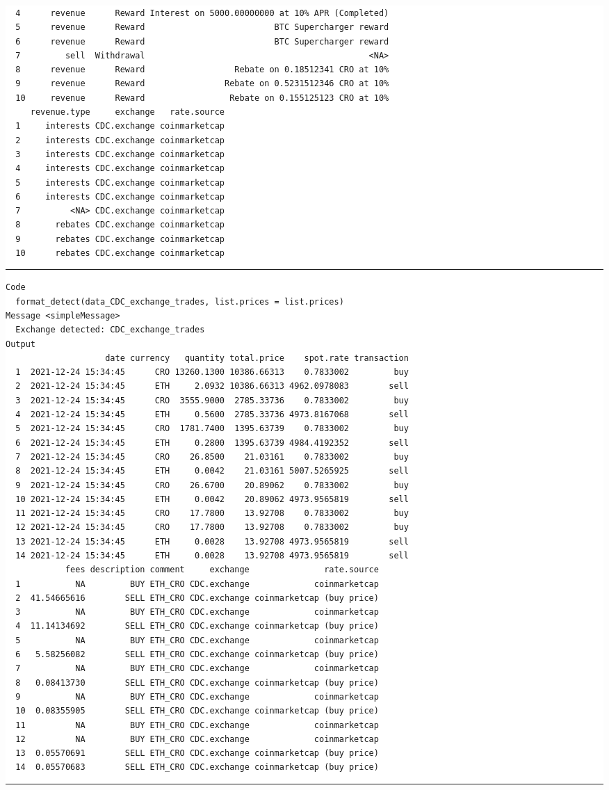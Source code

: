       4      revenue      Reward Interest on 5000.00000000 at 10% APR (Completed)
      5      revenue      Reward                          BTC Supercharger reward
      6      revenue      Reward                          BTC Supercharger reward
      7         sell  Withdrawal                                             <NA>
      8      revenue      Reward                  Rebate on 0.18512341 CRO at 10%
      9      revenue      Reward                Rebate on 0.5231512346 CRO at 10%
      10     revenue      Reward                 Rebate on 0.155125123 CRO at 10%
         revenue.type     exchange   rate.source
      1     interests CDC.exchange coinmarketcap
      2     interests CDC.exchange coinmarketcap
      3     interests CDC.exchange coinmarketcap
      4     interests CDC.exchange coinmarketcap
      5     interests CDC.exchange coinmarketcap
      6     interests CDC.exchange coinmarketcap
      7          <NA> CDC.exchange coinmarketcap
      8       rebates CDC.exchange coinmarketcap
      9       rebates CDC.exchange coinmarketcap
      10      rebates CDC.exchange coinmarketcap

---

    Code
      format_detect(data_CDC_exchange_trades, list.prices = list.prices)
    Message <simpleMessage>
      Exchange detected: CDC_exchange_trades
    Output
                        date currency   quantity total.price    spot.rate transaction
      1  2021-12-24 15:34:45      CRO 13260.1300 10386.66313    0.7833002         buy
      2  2021-12-24 15:34:45      ETH     2.0932 10386.66313 4962.0978083        sell
      3  2021-12-24 15:34:45      CRO  3555.9000  2785.33736    0.7833002         buy
      4  2021-12-24 15:34:45      ETH     0.5600  2785.33736 4973.8167068        sell
      5  2021-12-24 15:34:45      CRO  1781.7400  1395.63739    0.7833002         buy
      6  2021-12-24 15:34:45      ETH     0.2800  1395.63739 4984.4192352        sell
      7  2021-12-24 15:34:45      CRO    26.8500    21.03161    0.7833002         buy
      8  2021-12-24 15:34:45      ETH     0.0042    21.03161 5007.5265925        sell
      9  2021-12-24 15:34:45      CRO    26.6700    20.89062    0.7833002         buy
      10 2021-12-24 15:34:45      ETH     0.0042    20.89062 4973.9565819        sell
      11 2021-12-24 15:34:45      CRO    17.7800    13.92708    0.7833002         buy
      12 2021-12-24 15:34:45      CRO    17.7800    13.92708    0.7833002         buy
      13 2021-12-24 15:34:45      ETH     0.0028    13.92708 4973.9565819        sell
      14 2021-12-24 15:34:45      ETH     0.0028    13.92708 4973.9565819        sell
                fees description comment     exchange               rate.source
      1           NA         BUY ETH_CRO CDC.exchange             coinmarketcap
      2  41.54665616        SELL ETH_CRO CDC.exchange coinmarketcap (buy price)
      3           NA         BUY ETH_CRO CDC.exchange             coinmarketcap
      4  11.14134692        SELL ETH_CRO CDC.exchange coinmarketcap (buy price)
      5           NA         BUY ETH_CRO CDC.exchange             coinmarketcap
      6   5.58256082        SELL ETH_CRO CDC.exchange coinmarketcap (buy price)
      7           NA         BUY ETH_CRO CDC.exchange             coinmarketcap
      8   0.08413730        SELL ETH_CRO CDC.exchange coinmarketcap (buy price)
      9           NA         BUY ETH_CRO CDC.exchange             coinmarketcap
      10  0.08355905        SELL ETH_CRO CDC.exchange coinmarketcap (buy price)
      11          NA         BUY ETH_CRO CDC.exchange             coinmarketcap
      12          NA         BUY ETH_CRO CDC.exchange             coinmarketcap
      13  0.05570691        SELL ETH_CRO CDC.exchange coinmarketcap (buy price)
      14  0.05570683        SELL ETH_CRO CDC.exchange coinmarketcap (buy price)

---